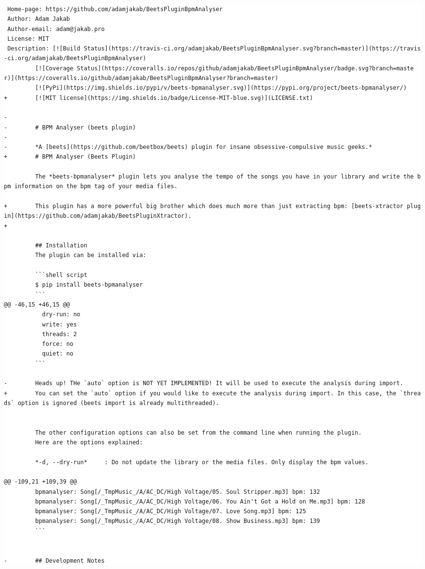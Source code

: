 ```
 Home-page: https://github.com/adamjakab/BeetsPluginBpmAnalyser
 Author: Adam Jakab
 Author-email: adam@jakab.pro
 License: MIT
 Description: [![Build Status](https://travis-ci.org/adamjakab/BeetsPluginBpmAnalyser.svg?branch=master)](https://travis-ci.org/adamjakab/BeetsPluginBpmAnalyser)
         [![Coverage Status](https://coveralls.io/repos/github/adamjakab/BeetsPluginBpmAnalyser/badge.svg?branch=master)](https://coveralls.io/github/adamjakab/BeetsPluginBpmAnalyser?branch=master)
         [![PyPi](https://img.shields.io/pypi/v/beets-bpmanalyser.svg)](https://pypi.org/project/beets-bpmanalyser/)
+        [![MIT license](https://img.shields.io/badge/License-MIT-blue.svg)](LICENSE.txt)
         
-        
-        # BPM Analyser (beets plugin)
-        
-        *A [beets](https://github.com/beetbox/beets) plugin for insane obsessive-compulsive music geeks.*
+        # BPM Analyser (Beets Plugin)
         
         The *beets-bpmanalyser* plugin lets you analyse the tempo of the songs you have in your library and write the bpm information on the bpm tag of your media files.
         
+        This plugin has a more powerful big brother which does much more than just extracting bpm: [beets-xtractor plugin](https://github.com/adamjakab/BeetsPluginXtractor).
+        
         
         ## Installation
         The plugin can be installed via:
         
         ```shell script
         $ pip install beets-bpmanalyser
         ```
@@ -46,15 +46,15 @@
           dry-run: no
           write: yes
           threads: 2
           force: no
           quiet: no
         ```
         
-        Heads up! THe `auto` option is NOT YET IMPLEMENTED! It will be used to execute the analysis during import.
+        You can set the `auto` option if you would like to execute the analysis during import. In this case, the `threads` option is ignored (beets import is already multithreaded).
         
         
         The other configuration options can also be set from the command line when running the plugin. 
         Here are the options explained:
         
         *-d, --dry-run*     : Do not update the library or the media files. Only display the bpm values.
         
@@ -109,21 +109,39 @@
         bpmanalyser: Song[/_TmpMusic_/A/AC_DC/High Voltage/05. Soul Stripper.mp3] bpm: 132
         bpmanalyser: Song[/_TmpMusic_/A/AC_DC/High Voltage/06. You Ain't Got a Hold on Me.mp3] bpm: 128
         bpmanalyser: Song[/_TmpMusic_/A/AC_DC/High Voltage/07. Love Song.mp3] bpm: 125
         bpmanalyser: Song[/_TmpMusic_/A/AC_DC/High Voltage/08. Show Business.mp3] bpm: 139
         ```
          
         
-        ## Development Notes 
```